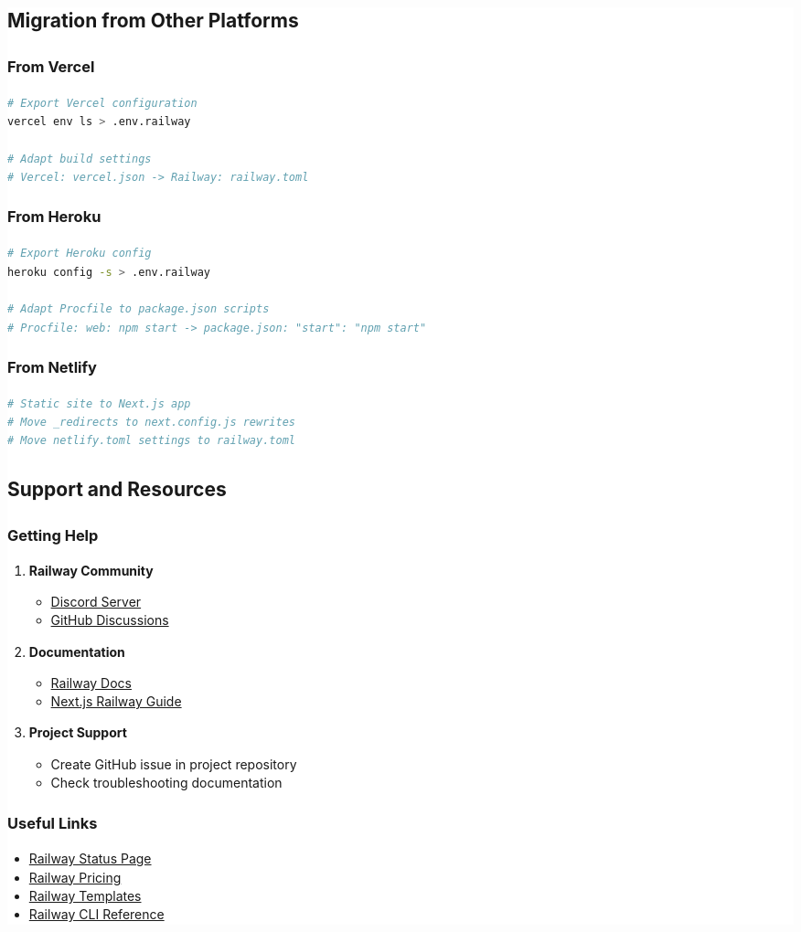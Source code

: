 ## Migration from Other Platforms

### From Vercel

```bash
# Export Vercel configuration
vercel env ls > .env.railway

# Adapt build settings
# Vercel: vercel.json -> Railway: railway.toml
```

### From Heroku

```bash
# Export Heroku config
heroku config -s > .env.railway

# Adapt Procfile to package.json scripts
# Procfile: web: npm start -> package.json: "start": "npm start"
```

### From Netlify

```bash
# Static site to Next.js app
# Move _redirects to next.config.js rewrites
# Move netlify.toml settings to railway.toml
```

## Support and Resources

### Getting Help

1. **Railway Community**
   - [Discord Server](https://discord.gg/railway)
   - [GitHub Discussions](https://github.com/railwayapp/railway/discussions)

2. **Documentation**
   - [Railway Docs](https://docs.railway.app)
   - [Next.js Railway Guide](https://docs.railway.app/guides/nextjs)

3. **Project Support**
   - Create GitHub issue in project repository
   - Check troubleshooting documentation

### Useful Links

- [Railway Status Page](https://railway.app/status)
- [Railway Pricing](https://railway.app/pricing)
- [Railway Templates](https://railway.app/templates)
- [Railway CLI Reference](https://docs.railway.app/cli/quick-start)
